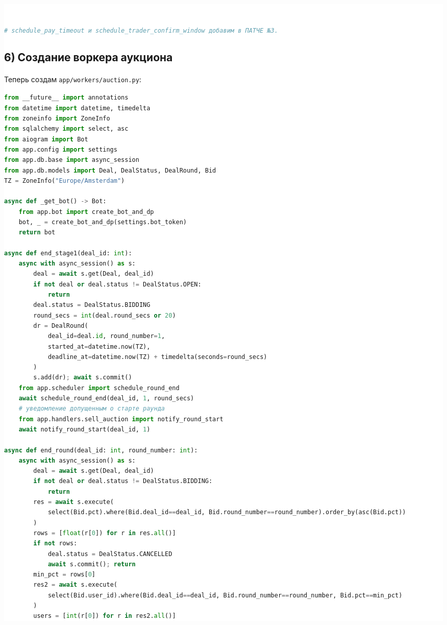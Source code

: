 ```python


# schedule_pay_timeout и schedule_trader_confirm_window добавим в ПАТЧЕ №3.
```

## 6) Создание воркера аукциона

Теперь создам `app/workers/auction.py`:


```python
from __future__ import annotations
from datetime import datetime, timedelta
from zoneinfo import ZoneInfo
from sqlalchemy import select, asc
from aiogram import Bot
from app.config import settings
from app.db.base import async_session
from app.db.models import Deal, DealStatus, DealRound, Bid
TZ = ZoneInfo("Europe/Amsterdam")

async def _get_bot() -> Bot:
    from app.bot import create_bot_and_dp
    bot, _ = create_bot_and_dp(settings.bot_token)
    return bot

async def end_stage1(deal_id: int):
    async with async_session() as s:
        deal = await s.get(Deal, deal_id)
        if not deal or deal.status != DealStatus.OPEN:
            return
        deal.status = DealStatus.BIDDING
        round_secs = int(deal.round_secs or 20)
        dr = DealRound(
            deal_id=deal.id, round_number=1,
            started_at=datetime.now(TZ),
            deadline_at=datetime.now(TZ) + timedelta(seconds=round_secs)
        )
        s.add(dr); await s.commit()
    from app.scheduler import schedule_round_end
    await schedule_round_end(deal_id, 1, round_secs)
    # уведомление допущенным о старте раунда
    from app.handlers.sell_auction import notify_round_start
    await notify_round_start(deal_id, 1)

async def end_round(deal_id: int, round_number: int):
    async with async_session() as s:
        deal = await s.get(Deal, deal_id)
        if not deal or deal.status != DealStatus.BIDDING:
            return
        res = await s.execute(
            select(Bid.pct).where(Bid.deal_id==deal_id, Bid.round_number==round_number).order_by(asc(Bid.pct))
        )
        rows = [float(r[0]) for r in res.all()]
        if not rows:
            deal.status = DealStatus.CANCELLED
            await s.commit(); return
        min_pct = rows[0]
        res2 = await s.execute(
            select(Bid.user_id).where(Bid.deal_id==deal_id, Bid.round_number==round_number, Bid.pct==min_pct)
        )
        users = [int(r[0]) for r in res2.all()]
```